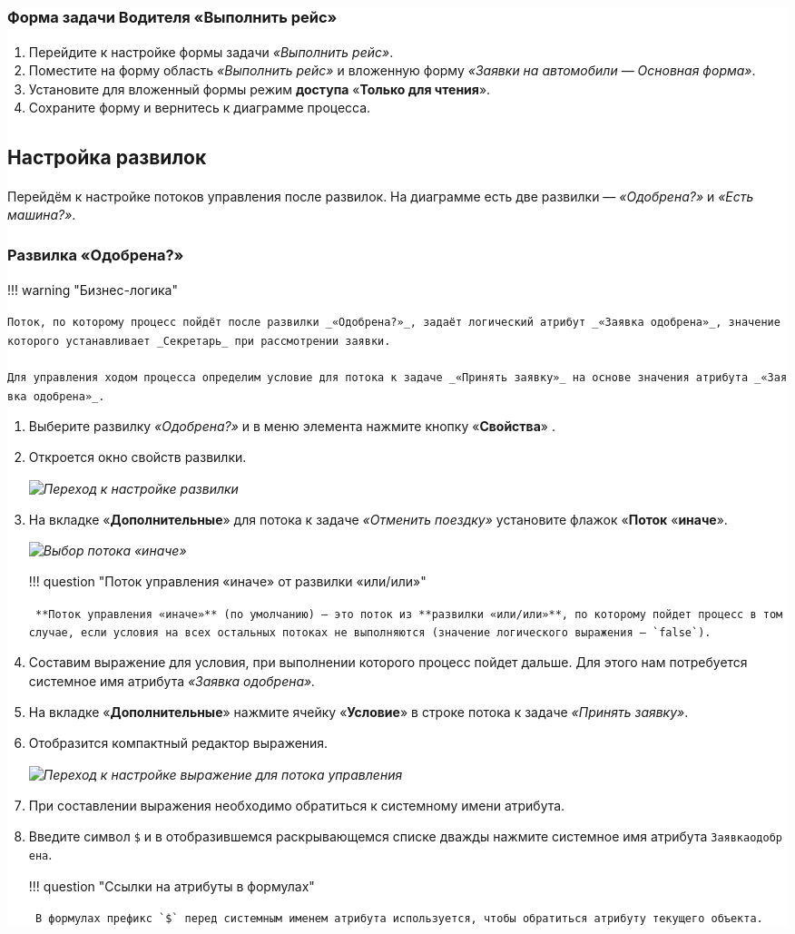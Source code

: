 ### Форма задачи Водителя «Выполнить рейс»

1. Перейдите к настройке формы задачи _«Выполнить рейс»_.
2. Поместите на форму область _«Выполнить рейс»_ и вложенную форму _«Заявки на автомобили — Основная форма»_.
3. Установите для вложенный формы режим **доступа** «**Только для чтения**».
4. Сохраните форму и вернитесь к диаграмме процесса.

## Настройка развилок

Перейдём к настройке потоков управления после развилок. На диаграмме есть две развилки — _«Одобрена?»_ и _«Есть машина?»_.

### Развилка «Одобрена?»

!!! warning "Бизнес-логика"

    Поток, по которому процесс пойдёт после развилки _«Одобрена?»_, задаёт логический атрибут _«Заявка одобрена»_, значение которого устанавливает _Секретарь_ при рассмотрении заявки.

    Для управления ходом процесса определим условие для потока к задаче _«Принять заявку»_ на основе значения атрибута _«Заявка одобрена»_.

1. Выберите развилку _«Одобрена?»_ и в меню элемента нажмите кнопку «**Свойства**» <i class="fa-light fa-gear"></i>.
2. Откроется окно свойств развилки.

    _![Переход к настройке развилки](https://kb.comindware.ru/assets/img_630ddb236ffb9.png)_

3. На вкладке «**Дополнительные**» для потока к задаче _«Отменить поездку»_ установите флажок «**Поток** «**иначе**».

    _![Выбор потока «иначе»](https://kb.comindware.ru/assets/img_630ddbdd6ba96.png)_

    !!! question "Поток управления «иначе» от развилки «или/или»"

        **Поток управления «иначе»** (по умолчанию) — это поток из **развилки «или/или»**, по которому пойдет процесс в том случае, если условия на всех остальных потоках не выполняются (значение логического выражения — `false`).

4. Составим выражение для условия, при выполнении которого процесс пойдет дальше. Для этого нам потребуется системное имя атрибута _«Заявка одобрена»._
5. На вкладке «**Дополнительные**»  нажмите ячейку «**Условие**» в строке потока к задаче _«Принять заявку»_.
6. Отобразится компактный редактор выражения.

    _![Переход к настройке выражение для потока управления](https://kb.comindware.ru/assets/img_630ddd385695f.png)_

7. При составлении выражения необходимо обратиться к системному имени атрибута.
8. Введите символ `$` и в отобразившемся раскрывающемся списке дважды нажмите системное имя атрибута `Заявкаодобрена`.

    !!! question "Ссылки на атрибуты в формулах"

        В формулах префикс `$` перед системным именем атрибута используется, чтобы обратиться атрибуту текущего объекта. 
        